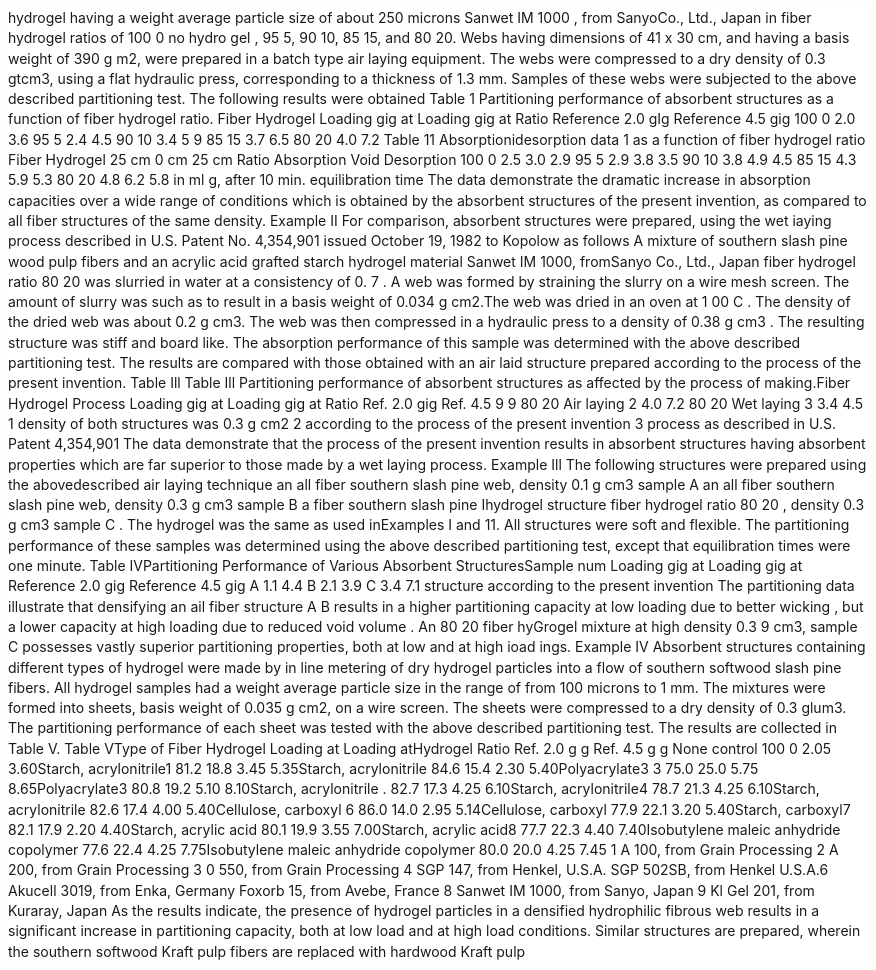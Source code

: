 hydrogel having a weight average particle size of about 250 microns Sanwet IM 1000 , from SanyoCo., Ltd., Japan in fiber hydrogel ratios of 100 0 no hydro gel , 95 5, 90 10, 85 15, and 80 20. Webs having dimensions of 41 x 30 cm, and having a basis weight of 390 g m2, were prepared in a batch type air laying equipment. The webs were compressed to a dry density of 0.3 gtcm3, using a flat hydraulic press, corresponding to a thickness of 1.3 mm. Samples of these webs were subjected to the above described partitioning test. The following results were obtained Table 1 Partitioning performance of absorbent structures as a function of fiber hydrogel ratio. Fiber Hydrogel Loading gig at Loading gig at Ratio Reference 2.0 gIg Reference 4.5 gig 100 0 2.0 3.6 95 5 2.4 4.5 90 10 3.4 5 9 85 15 3.7 6.5 80 20 4.0 7.2 Table 11 Absorptionidesorption data 1 as a function of fiber hydrogel ratio Fiber Hydrogel 25 cm 0 cm 25 cm Ratio Absorption Void Desorption 100 0 2.5 3.0 2.9 95 5 2.9 3.8 3.5 90 10 3.8 4.9 4.5 85 15 4.3 5.9 5.3 80 20 4.8 6.2 5.8 in ml g, after 10 min. equilibration time The data demonstrate the dramatic increase in absorption capacities over a wide range of conditions which is obtained by the absorbent structures of the present invention, as compared to all fiber structures of the same density. Example II For comparison, absorbent structures were prepared, using the wet iaying process described in U.S. Patent No. 4,354,901 issued October 19, 1982 to Kopolow as follows A mixture of southern slash pine wood pulp fibers and an acrylic acid grafted starch hydrogel material Sanwet IM 1000, fromSanyo Co., Ltd., Japan fiber hydrogel ratio 80 20 was slurried in water at a consistency of 0. 7 . A web was formed by straining the slurry on a wire mesh screen. The amount of slurry was such as to result in a basis weight of 0.034 g cm2.The web was dried in an oven at 1 00 C . The density of the dried web was about 0.2 g cm3. The web was then compressed in a hydraulic press to a density of 0.38 g cm3 . The resulting structure was stiff and board like. The absorption performance of this sample was determined with the above described partitioning test. The results are compared with those obtained with an air laid structure prepared according to the process of the present invention. Table Ill Table Ill Partitioning performance of absorbent structures as affected by the process of making.Fiber Hydrogel Process Loading gig at Loading gig at Ratio Ref. 2.0 gig Ref. 4.5 9 9 80 20 Air laying 2 4.0 7.2 80 20 Wet laying 3 3.4 4.5 1 density of both structures was 0.3 g cm2 2 according to the process of the present invention 3 process as described in U.S. Patent 4,354,901 The data demonstrate that the process of the present invention results in absorbent structures having absorbent properties which are far superior to those made by a wet laying process. Example Ill The following structures were prepared using the abovedescribed air laying technique an all fiber southern slash pine web, density 0.1 g cm3 sample A an all fiber southern slash pine web, density 0.3 g cm3 sample B a fiber southern slash pine Ihydrogel structure fiber hydrogel ratio 80 20 , density 0.3 g cm3 sample C . The hydrogel was the same as used inExamples I and 11. All structures were soft and flexible. The partitioning performance of these samples was determined using the above described partitioning test, except that equilibration times were one minute. Table IVPartitioning Performance of Various Absorbent StructuresSample num Loading gig at Loading gig at Reference 2.0 gig Reference 4.5 gig A 1.1 4.4 B 2.1 3.9 C 3.4 7.1 structure according to the present invention The partitioning data illustrate that densifying an ail fiber structure A B results in a higher partitioning capacity at low loading due to better wicking , but a lower capacity at high loading due to reduced void volume . An 80 20 fiber hyGrogel mixture at high density 0.3 9 cm3, sample C possesses vastly superior partitioning properties, both at low and at high ioad ings. Example IV Absorbent structures containing different types of hydrogel were made by in line metering of dry hydrogel particles into a flow of southern softwood slash pine fibers. All hydrogel samples had a weight average particle size in the range of from 100 microns to 1 mm. The mixtures were formed into sheets, basis weight of 0.035 g cm2, on a wire screen. The sheets were compressed to a dry density of 0.3 glum3. The partitioning performance of each sheet was tested with the above described partitioning test. The results are collected in Table V. Table VType of Fiber Hydrogel Loading at Loading atHydrogel Ratio Ref. 2.0 g g Ref. 4.5 g g None control 100 0 2.05 3.60Starch, acrylonitrile1 81.2 18.8 3.45 5.35Starch, acrylonitrile 84.6 15.4 2.30 5.40Polyacrylate3 3 75.0 25.0 5.75 8.65Polyacrylate3 80.8 19.2 5.10 8.10Starch, acrylonitrile . 82.7 17.3 4.25 6.10Starch, acrylonitrile4 78.7 21.3 4.25 6.10Starch, acrylonitrile 82.6 17.4 4.00 5.40Cellulose, carboxyl 6 86.0 14.0 2.95 5.14Cellulose, carboxyl 77.9 22.1 3.20 5.40Starch, carboxyl7 82.1 17.9 2.20 4.40Starch, acrylic acid 80.1 19.9 3.55 7.00Starch, acrylic acid8 77.7 22.3 4.40 7.40Isobutylene maleic anhydride copolymer 77.6 22.4 4.25 7.75Isobutylene maleic anhydride copolymer 80.0 20.0 4.25 7.45 1 A 100, from Grain Processing 2 A 200, from Grain Processing 3 0 550, from Grain Processing 4 SGP 147, from Henkel, U.S.A. SGP 502SB, from Henkel U.S.A.6 Akucell 3019, from Enka, Germany Foxorb 15, from Avebe, France 8 Sanwet IM 1000, from Sanyo, Japan 9 Kl Gel 201, from Kuraray, Japan As the results indicate, the presence of hydrogel particles in a densified hydrophilic fibrous web results in a significant increase in partitioning capacity, both at low load and at high load conditions. Similar structures are prepared, wherein the southern softwood Kraft pulp fibers are replaced with hardwood Kraft pulp